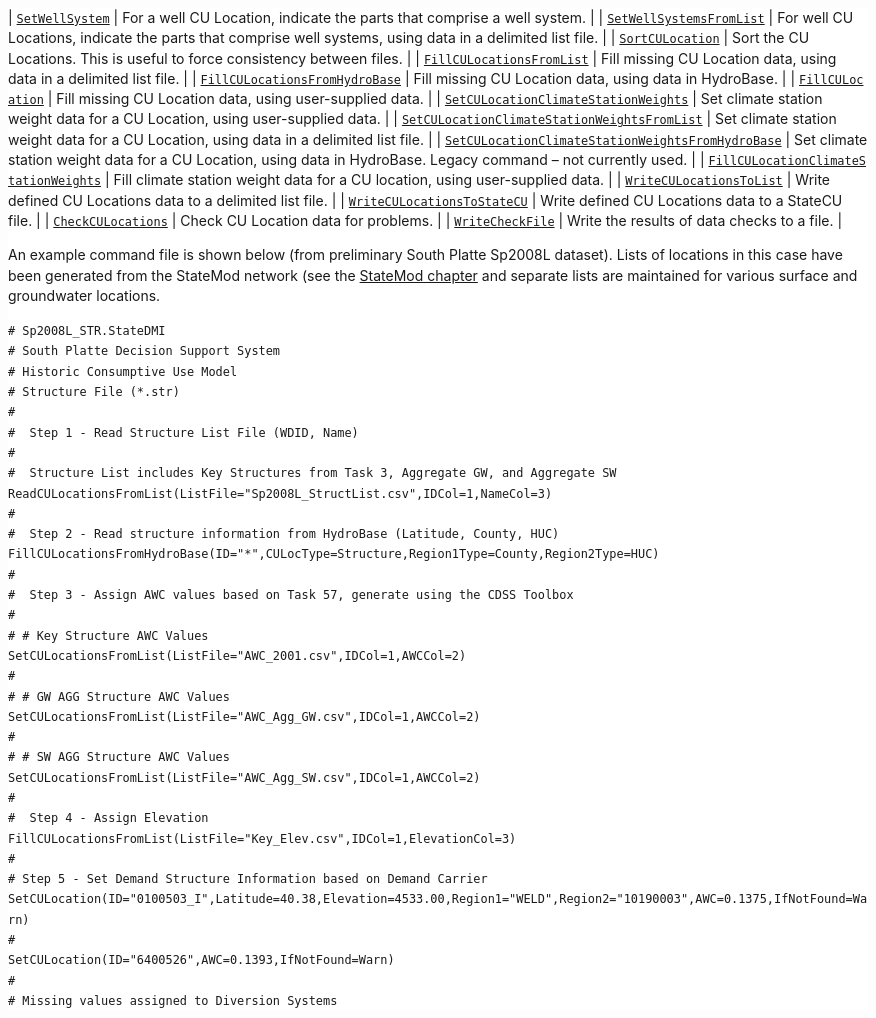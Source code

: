 | [`SetWellSystem`](../command-ref/SetWellSystem/SetWellSystem.md) | For a well CU Location, indicate the parts that comprise a well system. |
| [`SetWellSystemsFromList`](../command-ref/SetWellSystemsFromList/SetWellSystemsFromList.md) | For well CU Locations, indicate the parts that comprise well systems, using data in a delimited list file. |
| [`SortCULocation`](../command-ref/SetCULocation/SetCULocation.md) | Sort the CU Locations.  This is useful to force consistency between files. |
| [`FillCULocationsFromList`](../command-ref/FillCULocationsFromList/FillCULocationsFromList.md) | Fill missing CU Location data, using data in a delimited list file. |
| [`FillCULocationsFromHydroBase`](../command-ref/FillCULocationsFromHydroBase/FillCULocationsFromHydroBase.md) | Fill missing CU Location data, using data in HydroBase. |
| [`FillCULocation`](../command-ref/FillCULocation/FillCULocation.md) | Fill missing CU Location data, using user-supplied data. |
| [`SetCULocationClimateStationWeights`](../command-ref/SetCULocationClimateStationWeights/SetCULocationClimateStationWeights.md) | Set climate station weight data for a CU Location, using user-supplied data. |
| [`SetCULocationClimateStationWeightsFromList`](../command-ref/SetCULocationClimateStationWeightsFromList/SetCULocationClimateStationWeightsFromList.md) | Set climate station weight data for a CU Location, using data in a delimited list file. |
| [`SetCULocationClimateStationWeightsFromHydroBase`](../command-ref/SetCUClimateStationWeightsFromHydroBase/SetCUClimateStationWeightsFromHydroBase.md) | Set climate station weight data for a CU Location, using data in HydroBase.  Legacy command – not currently used. |
| [`FillCULocationClimateStationWeights`](../command-ref/FillCULcoationClimateStationWeights/FillCULocationCLimateStationWeights.md) | Fill climate station weight data for a CU location, using user-supplied data. |
| [`WriteCULocationsToList`](../command-ref/WriteCULocationsToList/WriteCULocationsToList.md) | Write defined CU Locations data to a delimited list file. |
| [`WriteCULocationsToStateCU`](../command-ref/WriteCULocationsToStateCU/WriteCULocationsToStateCU.md) | Write defined CU Locations data to a StateCU file. |
| [`CheckCULocations`](../command-ref/CheckCULocations/CheckCULocations.md) | Check CU Location data for problems. |
| [`WriteCheckFile`](../command-ref/WriteCheckFile/WriteCheckFile.md) | Write the results of data checks to a file. |

An example command file is shown below (from preliminary South Platte Sp2008L dataset).
Lists of locations in this case have been generated from the StateMod network
(see the [StateMod chapter](../statemod/statemod.md) and separate lists are maintained for various surface and groundwater locations.

```
# Sp2008L_STR.StateDMI
# South Platte Decision Support System
# Historic Consumptive Use Model
# Structure File (*.str)
#
#  Step 1 - Read Structure List File (WDID, Name)
#
#  Structure List includes Key Structures from Task 3, Aggregate GW, and Aggregate SW
ReadCULocationsFromList(ListFile="Sp2008L_StructList.csv",IDCol=1,NameCol=3)
#
#  Step 2 - Read structure information from HydroBase (Latitude, County, HUC)
FillCULocationsFromHydroBase(ID="*",CULocType=Structure,Region1Type=County,Region2Type=HUC)
#
#  Step 3 - Assign AWC values based on Task 57, generate using the CDSS Toolbox
#
# # Key Structure AWC Values
SetCULocationsFromList(ListFile="AWC_2001.csv",IDCol=1,AWCCol=2)
#
# # GW AGG Structure AWC Values
SetCULocationsFromList(ListFile="AWC_Agg_GW.csv",IDCol=1,AWCCol=2)
#
# # SW AGG Structure AWC Values
SetCULocationsFromList(ListFile="AWC_Agg_SW.csv",IDCol=1,AWCCol=2)
#
#  Step 4 - Assign Elevation
FillCULocationsFromList(ListFile="Key_Elev.csv",IDCol=1,ElevationCol=3)
#
# Step 5 - Set Demand Structure Information based on Demand Carrier
SetCULocation(ID="0100503_I",Latitude=40.38,Elevation=4533.00,Region1="WELD",Region2="10190003",AWC=0.1375,IfNotFound=Warn)
#
SetCULocation(ID="6400526",AWC=0.1393,IfNotFound=Warn)
#
# Missing values assigned to Diversion Systems
```